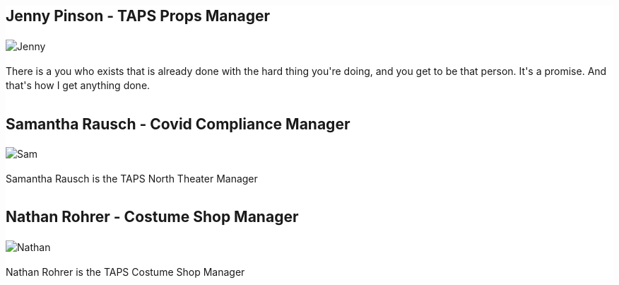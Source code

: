   <div class="paragraph paragraph--type--image-text paragraph--view-mode--default paragraph--special--thumbnail section body section-column">
    <div class="section-content">
      <h2>
        Jenny Pinson - TAPS Props Manager
      </h2>
      <div class="section-body">
        <div>
          <div class="field field--label-hidden field--name-field-paragraph-image">    <img srcset="https://humanities-web.s3.us-east-2.amazonaws.com/taps/prod/styles/max_325x325/s3/2021-02/Jenny%20Pinson%20New_0.jpg?itok=f3hB-_Fc 246w, https://humanities-web.s3.us-east-2.amazonaws.com/taps/prod/styles/max_650x650/s3/2021-02/Jenny%20Pinson%20New_0.jpg?itok=uiK5yvQL 492w, https://humanities-web.s3.us-east-2.amazonaws.com/taps/prod/styles/max_1300x1300/s3/2021-02/Jenny%20Pinson%20New_0.jpg?itok=YchQqv3B 984w, https://humanities-web.s3.us-east-2.amazonaws.com/taps/prod/styles/max_2600x2600/s3/2021-02/Jenny%20Pinson%20New_0.jpg?itok=XHy6Dz6L 1079w" sizes="(min-width: 1290px) 1290px, 100vw" src="https://humanities-web.s3.us-east-2.amazonaws.com/taps/prod/styles/max_325x325/s3/2021-02/Jenny%20Pinson%20New_0.jpg?itok=f3hB-_Fc" alt="Jenny" typeof="foaf:Image" />
          </div>
          <div class="field field--label-hidden field--name-field-paragraph-body">
            <p>There is a you who exists that is already done with the hard thing you're doing, and you get to be that person. It's a promise. And that's how I get anything done.</p>
          </div>
        </div>
      </div>
    </div>
  </div>
</div>
<div>
  <div class="paragraph paragraph--type--image-text paragraph--view-mode--default paragraph--special--thumbnail section body section-column">
    <div class="section-content">
      <h2>
        Samantha Rausch - Covid Compliance Manager
      </h2>
      <div class="section-body">
        <div>
          <div class="field field--label-hidden field--name-field-paragraph-image">    <img srcset="https://humanities-web.s3.us-east-2.amazonaws.com/taps/prod/styles/max_325x325/s3/2021-02/samcrop.jpg?itok=rHxlofDY 325w, https://humanities-web.s3.us-east-2.amazonaws.com/taps/prod/styles/max_650x650/s3/2021-02/samcrop.jpg?itok=DV2gyBeR 600w" sizes="(min-width: 1290px) 1290px, 100vw" src="https://humanities-web.s3.us-east-2.amazonaws.com/taps/prod/styles/max_325x325/s3/2021-02/samcrop.jpg?itok=rHxlofDY" alt="Sam" typeof="foaf:Image" />
          </div>
          <div class="field field--label-hidden field--name-field-paragraph-body">
            <p>Samantha Rausch is the TAPS North Theater Manager</p>
          </div>
        </div>
      </div>
    </div>
  </div>
</div>
<div>
  <div class="paragraph paragraph--type--image-text paragraph--view-mode--default paragraph--special--thumbnail section body section-column">
    <div class="section-content">
      <h2>
        Nathan Rohrer - Costume Shop Manager
      </h2>
      <div class="section-body">
        <div>
          <div class="field field--label-hidden field--name-field-paragraph-image">    <img srcset="https://humanities-web.s3.us-east-2.amazonaws.com/taps/prod/styles/max_325x325/s3/2021-02/RohrerH8.jpg?itok=607e7mdm 325w, https://humanities-web.s3.us-east-2.amazonaws.com/taps/prod/styles/max_650x650/s3/2021-02/RohrerH8.jpg?itok=kQlBLXPx 600w" sizes="(min-width: 1290px) 1290px, 100vw" src="https://humanities-web.s3.us-east-2.amazonaws.com/taps/prod/styles/max_325x325/s3/2021-02/RohrerH8.jpg?itok=607e7mdm" alt="Nathan" typeof="foaf:Image" />
          </div>
          <div class="field field--label-hidden field--name-field-paragraph-body">
            <p>Nathan Rohrer is the TAPS Costume Shop Manager</p>
          </div>
        </div>
      </div>
    </div>
  </div>
</div>
<div>
  <div class="paragraph paragraph--type--image-text paragraph--view-mode--default paragraph--special--thumbnail section body section-column">
    <div class="section-content">
      <h2>